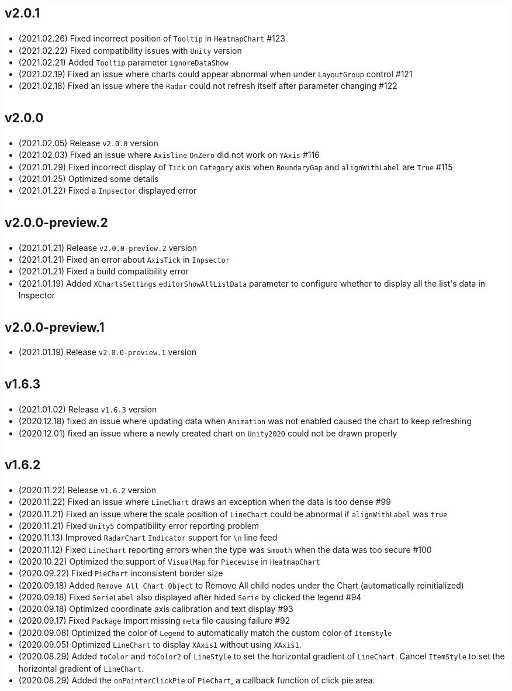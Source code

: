 ## v2.0.1

* (2021.02.26) Fixed incorrect position of `Tooltip` in `HeatmapChart` #123
* (2021.02.22) Fixed compatibility issues with `Unity` version
* (2021.02.21) Added `Tooltip` parameter `ignoreDataShow`
* (2021.02.19) Fixed an issue where charts could appear abnormal when under `LayoutGroup` control #121
* (2021.02.18) Fixed an issue where the `Radar` could not refresh itself after parameter changing #122

## v2.0.0

* (2021.02.05) Release `v2.0.0` version
* (2021.02.03) Fixed an issue where `Axisline` `OnZero` did not work on `YAxis` #116
* (2021.01.29) Fixed incorrect display of `Tick` on `Category` axis when `BoundaryGap` and `alignWithLabel` are `True` #115
* (2021.01.25) Optimized some details
* (2021.01.22) Fixed a `Inpsector` displayed error

## v2.0.0-preview.2

* (2021.01.21) Release `v2.0.0-preview.2` version
* (2021.01.21) Fixed an error about `AxisTick` in `Inpsector`
* (2021.01.21) Fixed a build compatibility error
* (2021.01.19) Added `XChartsSettings` `editorShowAllListData` parameter to configure whether to display all the list's data in Inspector

## v2.0.0-preview.1

* (2021.01.19) Release `v2.0.0-preview.1` version

## v1.6.3

* (2021.01.02) Release `v1.6.3` version
* (2020.12.18) fixed an issue where updating data when `Animation` was not enabled caused the chart to keep refreshing
* (2020.12.01) fixed an issue where a newly created chart on `Unity2020` could not be drawn properly

## v1.6.2

* (2020.11.22) Release `v1.6.2` version
* (2020.11.22) Fixed an issue where `LineChart` draws an exception when the data is too dense #99
* (2020.11.21) Fixed an issue where the scale position of `LineChart` could be abnormal if `alignWithLabel` was `true`
* (2020.11.21) Fixed `Unity5` compatibility error reporting problem
* (2020.11.13) Improved `RadarChart` `Indicator` support for `\n` line feed
* (2020.11.12) Fixed `LineChart` reporting errors when the type was `Smooth` when the data was too secure #100
* (2020.10.22) Optimized the support of `VisualMap` for `Piecewise` in `HeatmapChart`
* (2020.09.22) Fixed `PieChart` inconsistent border size
* (2020.09.18) Added `Remove All Chart Object` to Remove All child nodes under the Chart (automatically reinitialized)
* (2020.09.18) Fixed `SerieLabel` also displayed after hided `Serie` by clicked the legend #94
* (2020.09.18) Optimized coordinate axis calibration and text display #93
* (2020.09.17) Fixed `Package` import missing `meta` file causing failure #92
* (2020.09.08) Optimized the color of `Legend` to automatically match the custom color of `ItemStyle`
* (2020.09.05) Optimized `LineChart` to display `XAxis1` without using `XAxis1`.
* (2020.08.29) Added `toColor` and `toColor2` of `LineStyle` to set the horizontal gradient of `LineChart`. Cancel `ItemStyle` to set the horizontal gradient of `LineChart`.
* (2020.08.29) Added the `onPointerClickPie` of `PieChart`, a callback function of click pie area.